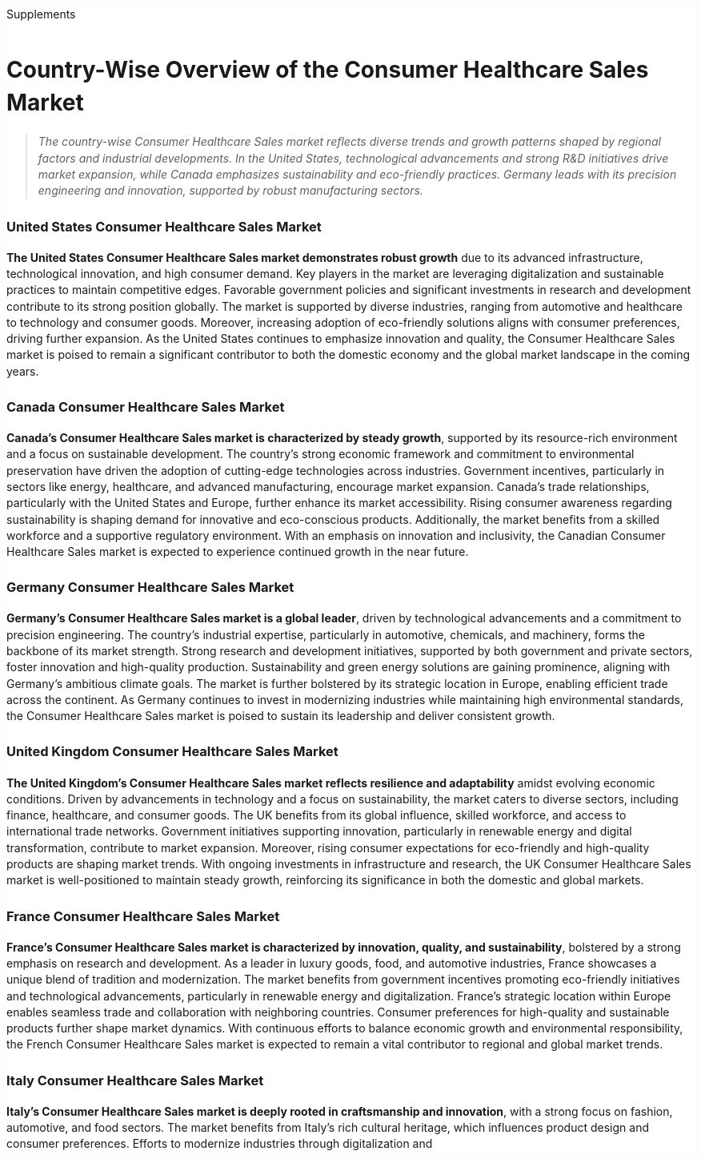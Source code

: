 Supplements</li></ul><h1><span class="">Country-Wise Overview of the Consumer Healthcare Sales Market<br /></span></h1><blockquote><p><em><span class="">The country-wise Consumer Healthcare Sales market reflects diverse trends and growth patterns shaped by regional factors and industrial developments. In the United States, technological advancements and strong R&amp;D initiatives drive market expansion, while Canada emphasizes sustainability and eco-friendly practices. Germany leads with its precision engineering and innovation, supported by robust manufacturing sectors.</span></em></p></blockquote><h3><strong>United States Consumer Healthcare Sales Market</strong></h3><p><strong>The United States Consumer Healthcare Sales market demonstrates robust growth</strong> due to its advanced infrastructure, technological innovation, and high consumer demand. Key players in the market are leveraging digitalization and sustainable practices to maintain competitive edges. Favorable government policies and significant investments in research and development contribute to its strong position globally. The market is supported by diverse industries, ranging from automotive and healthcare to technology and consumer goods. Moreover, increasing adoption of eco-friendly solutions aligns with consumer preferences, driving further expansion. As the United States continues to emphasize innovation and quality, the Consumer Healthcare Sales market is poised to remain a significant contributor to both the domestic economy and the global market landscape in the coming years.</p><h3><strong>Canada Consumer Healthcare Sales Market</strong></h3><p><strong>Canada&rsquo;s Consumer Healthcare Sales market is characterized by steady growth</strong>, supported by its resource-rich environment and a focus on sustainable development. The country&rsquo;s strong economic framework and commitment to environmental preservation have driven the adoption of cutting-edge technologies across industries. Government incentives, particularly in sectors like energy, healthcare, and advanced manufacturing, encourage market expansion. Canada&rsquo;s trade relationships, particularly with the United States and Europe, further enhance its market accessibility. Rising consumer awareness regarding sustainability is shaping demand for innovative and eco-conscious products. Additionally, the market benefits from a skilled workforce and a supportive regulatory environment. With an emphasis on innovation and inclusivity, the Canadian Consumer Healthcare Sales market is expected to experience continued growth in the near future.</p><h3><strong>Germany Consumer Healthcare Sales Market</strong></h3><p><strong>Germany&rsquo;s Consumer Healthcare Sales market is a global leader</strong>, driven by technological advancements and a commitment to precision engineering. The country&rsquo;s industrial expertise, particularly in automotive, chemicals, and machinery, forms the backbone of its market strength. Strong research and development initiatives, supported by both government and private sectors, foster innovation and high-quality production. Sustainability and green energy solutions are gaining prominence, aligning with Germany&rsquo;s ambitious climate goals. The market is further bolstered by its strategic location in Europe, enabling efficient trade across the continent. As Germany continues to invest in modernizing industries while maintaining high environmental standards, the Consumer Healthcare Sales market is poised to sustain its leadership and deliver consistent growth.</p><h3><strong>United Kingdom Consumer Healthcare Sales Market</strong></h3><p><strong>The United Kingdom&rsquo;s Consumer Healthcare Sales market reflects resilience and adaptability</strong> amidst evolving economic conditions. Driven by advancements in technology and a focus on sustainability, the market caters to diverse sectors, including finance, healthcare, and consumer goods. The UK benefits from its global influence, skilled workforce, and access to international trade networks. Government initiatives supporting innovation, particularly in renewable energy and digital transformation, contribute to market expansion. Moreover, rising consumer expectations for eco-friendly and high-quality products are shaping market trends. With ongoing investments in infrastructure and research, the UK Consumer Healthcare Sales market is well-positioned to maintain steady growth, reinforcing its significance in both the domestic and global markets.</p><h3><strong>France Consumer Healthcare Sales Market</strong></h3><p><strong>France&rsquo;s Consumer Healthcare Sales market is characterized by innovation, quality, and sustainability</strong>, bolstered by a strong emphasis on research and development. As a leader in luxury goods, food, and automotive industries, France showcases a unique blend of tradition and modernization. The market benefits from government incentives promoting eco-friendly initiatives and technological advancements, particularly in renewable energy and digitalization. France&rsquo;s strategic location within Europe enables seamless trade and collaboration with neighboring countries. Consumer preferences for high-quality and sustainable products further shape market dynamics. With continuous efforts to balance economic growth and environmental responsibility, the French Consumer Healthcare Sales market is expected to remain a vital contributor to regional and global market trends.</p><h3><strong>Italy Consumer Healthcare Sales Market</strong></h3><p><strong>Italy&rsquo;s Consumer Healthcare Sales market is deeply rooted in craftsmanship and innovation</strong>, with a strong focus on fashion, automotive, and food sectors. The market benefits from Italy&rsquo;s rich cultural heritage, which influences product design and consumer preferences. Efforts to modernize industries through digitalization and
